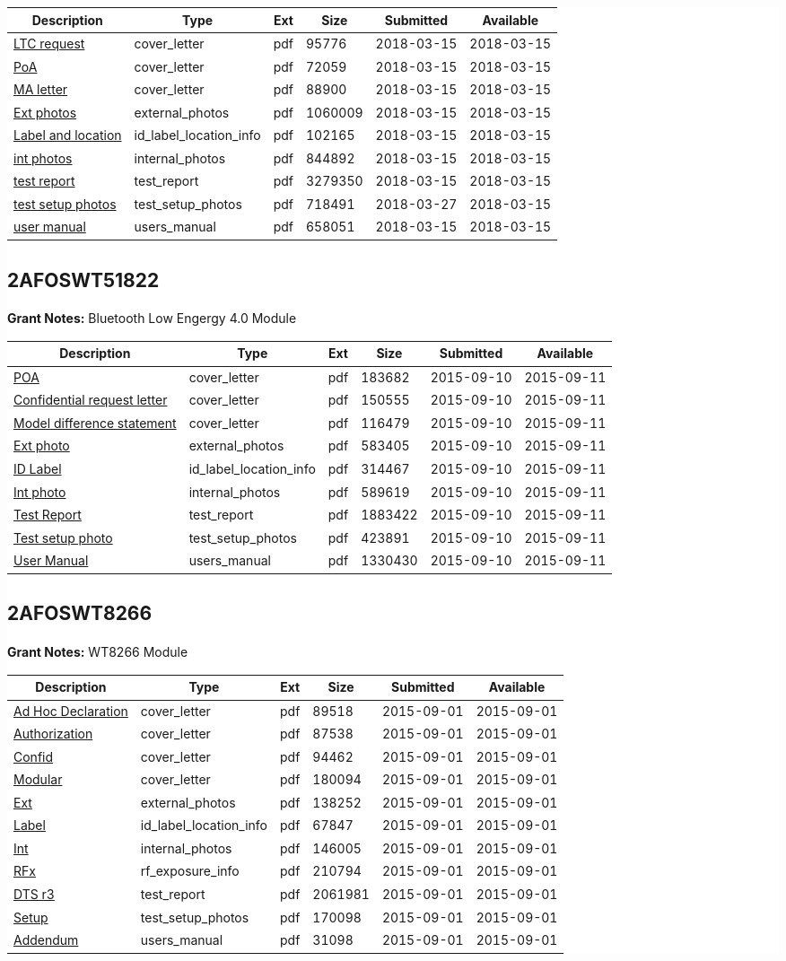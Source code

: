 | Description | Type | Ext | Size | Submitted | Available |
| ----------- | ---- | --- | ---- | --------- | --------- |
| [LTC request](2AFOS-WT52832/6df77219842c095d27c0c27c5ece3096/3782111.pdf) | cover_letter | pdf | 95776 | 2018-03-15 | 2018-03-15 |
| [PoA](2AFOS-WT52832/6df77219842c095d27c0c27c5ece3096/3782112.pdf) | cover_letter | pdf | 72059 | 2018-03-15 | 2018-03-15 |
| [MA letter](2AFOS-WT52832/6df77219842c095d27c0c27c5ece3096/3782113.pdf) | cover_letter | pdf | 88900 | 2018-03-15 | 2018-03-15 |
| [Ext photos](2AFOS-WT52832/6df77219842c095d27c0c27c5ece3096/3782114.pdf) | external_photos | pdf | 1060009 | 2018-03-15 | 2018-03-15 |
| [Label and location](2AFOS-WT52832/6df77219842c095d27c0c27c5ece3096/3782116.pdf) | id_label_location_info | pdf | 102165 | 2018-03-15 | 2018-03-15 |
| [int photos](2AFOS-WT52832/6df77219842c095d27c0c27c5ece3096/3782115.pdf) | internal_photos | pdf | 844892 | 2018-03-15 | 2018-03-15 |
| [test report](2AFOS-WT52832/6df77219842c095d27c0c27c5ece3096/3782117.pdf) | test_report | pdf | 3279350 | 2018-03-15 | 2018-03-15 |
| [test setup photos](2AFOS-WT52832/6df77219842c095d27c0c27c5ece3096/3797139.pdf) | test_setup_photos | pdf | 718491 | 2018-03-27 | 2018-03-15 |
| [user manual](2AFOS-WT52832/6df77219842c095d27c0c27c5ece3096/3782119.pdf) | users_manual | pdf | 658051 | 2018-03-15 | 2018-03-15 |
## 2AFOSWT51822
**Grant Notes:** Bluetooth Low Engergy 4.0 Module

| Description | Type | Ext | Size | Submitted | Available |
| ----------- | ---- | --- | ---- | --------- | --------- |
| [POA](2AFOSWT51822/c4471f39cf77582d963d8d7634dfb650/2743713.pdf) | cover_letter | pdf | 183682 | 2015-09-10 | 2015-09-11 |
| [Confidential request letter](2AFOSWT51822/c4471f39cf77582d963d8d7634dfb650/2743714.pdf) | cover_letter | pdf | 150555 | 2015-09-10 | 2015-09-11 |
| [Model difference statement](2AFOSWT51822/c4471f39cf77582d963d8d7634dfb650/2743715.pdf) | cover_letter | pdf | 116479 | 2015-09-10 | 2015-09-11 |
| [Ext photo](2AFOSWT51822/c4471f39cf77582d963d8d7634dfb650/2743718.pdf) | external_photos | pdf | 583405 | 2015-09-10 | 2015-09-11 |
| [ID Label](2AFOSWT51822/c4471f39cf77582d963d8d7634dfb650/2743720.pdf) | id_label_location_info | pdf | 314467 | 2015-09-10 | 2015-09-11 |
| [Int photo](2AFOSWT51822/c4471f39cf77582d963d8d7634dfb650/2743719.pdf) | internal_photos | pdf | 589619 | 2015-09-10 | 2015-09-11 |
| [Test Report](2AFOSWT51822/c4471f39cf77582d963d8d7634dfb650/2743716.pdf) | test_report | pdf | 1883422 | 2015-09-10 | 2015-09-11 |
| [Test setup photo](2AFOSWT51822/c4471f39cf77582d963d8d7634dfb650/2743717.pdf) | test_setup_photos | pdf | 423891 | 2015-09-10 | 2015-09-11 |
| [User Manual](2AFOSWT51822/c4471f39cf77582d963d8d7634dfb650/2743721.pdf) | users_manual | pdf | 1330430 | 2015-09-10 | 2015-09-11 |
## 2AFOSWT8266
**Grant Notes:** WT8266 Module

| Description | Type | Ext | Size | Submitted | Available |
| ----------- | ---- | --- | ---- | --------- | --------- |
| [Ad Hoc Declaration](2AFOSWT8266/fac510e2d5972c53ce5acb63d8524f8a/2735709.pdf) | cover_letter | pdf | 89518 | 2015-09-01 | 2015-09-01 |
| [Authorization](2AFOSWT8266/fac510e2d5972c53ce5acb63d8524f8a/2735710.pdf) | cover_letter | pdf | 87538 | 2015-09-01 | 2015-09-01 |
| [Confid](2AFOSWT8266/fac510e2d5972c53ce5acb63d8524f8a/2735711.pdf) | cover_letter | pdf | 94462 | 2015-09-01 | 2015-09-01 |
| [Modular](2AFOSWT8266/fac510e2d5972c53ce5acb63d8524f8a/2735712.pdf) | cover_letter | pdf | 180094 | 2015-09-01 | 2015-09-01 |
| [Ext](2AFOSWT8266/fac510e2d5972c53ce5acb63d8524f8a/2735708.pdf) | external_photos | pdf | 138252 | 2015-09-01 | 2015-09-01 |
| [Label](2AFOSWT8266/fac510e2d5972c53ce5acb63d8524f8a/2735714.pdf) | id_label_location_info | pdf | 67847 | 2015-09-01 | 2015-09-01 |
| [Int](2AFOSWT8266/fac510e2d5972c53ce5acb63d8524f8a/2735713.pdf) | internal_photos | pdf | 146005 | 2015-09-01 | 2015-09-01 |
| [RFx](2AFOSWT8266/fac510e2d5972c53ce5acb63d8524f8a/2735734.pdf) | rf_exposure_info | pdf | 210794 | 2015-09-01 | 2015-09-01 |
| [DTS r3](2AFOSWT8266/fac510e2d5972c53ce5acb63d8524f8a/2735735.pdf) | test_report | pdf | 2061981 | 2015-09-01 | 2015-09-01 |
| [Setup](2AFOSWT8266/fac510e2d5972c53ce5acb63d8524f8a/2735736.pdf) | test_setup_photos | pdf | 170098 | 2015-09-01 | 2015-09-01 |
| [Addendum](2AFOSWT8266/fac510e2d5972c53ce5acb63d8524f8a/2735715.pdf) | users_manual | pdf | 31098 | 2015-09-01 | 2015-09-01 |